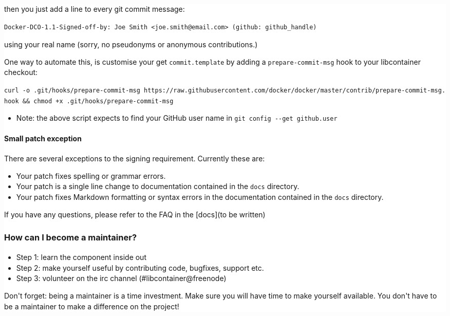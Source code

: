 then you just add a line to every git commit message:

    Docker-DCO-1.1-Signed-off-by: Joe Smith <joe.smith@email.com> (github: github_handle)

using your real name (sorry, no pseudonyms or anonymous contributions.)

One way to automate this, is customise your get ``commit.template`` by adding
a ``prepare-commit-msg`` hook to your libcontainer checkout:

```
curl -o .git/hooks/prepare-commit-msg https://raw.githubusercontent.com/docker/docker/master/contrib/prepare-commit-msg.hook && chmod +x .git/hooks/prepare-commit-msg
```

* Note: the above script expects to find your GitHub user name in ``git config --get github.user``

#### Small patch exception

There are several exceptions to the signing requirement. Currently these are:

* Your patch fixes spelling or grammar errors.
* Your patch is a single line change to documentation contained in the
  `docs` directory.
* Your patch fixes Markdown formatting or syntax errors in the
  documentation contained in the `docs` directory.

If you have any questions, please refer to the FAQ in the [docs](to be written)

### How can I become a maintainer?

* Step 1: learn the component inside out
* Step 2: make yourself useful by contributing code, bugfixes, support etc.
* Step 3: volunteer on the irc channel (#libcontainer@freenode)

Don't forget: being a maintainer is a time investment. Make sure you will have time to make yourself available.
You don't have to be a maintainer to make a difference on the project!

